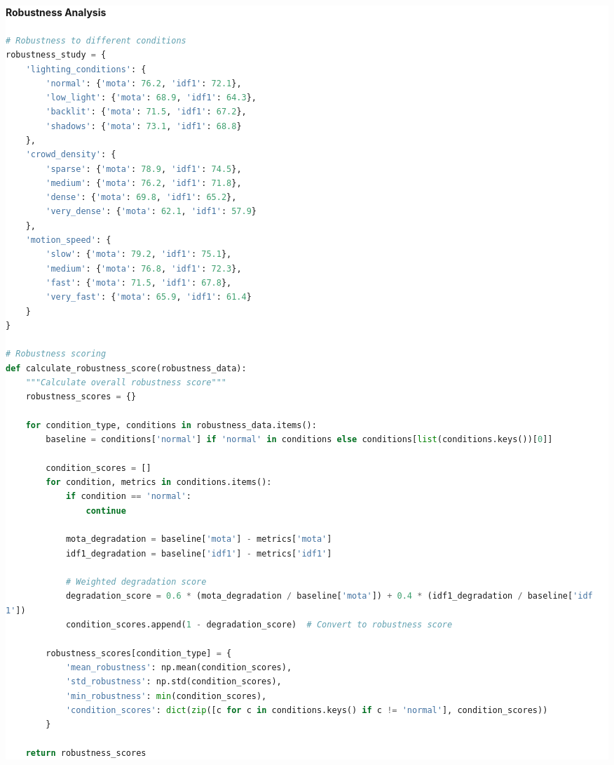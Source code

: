 #### Robustness Analysis

```python
# Robustness to different conditions
robustness_study = {
    'lighting_conditions': {
        'normal': {'mota': 76.2, 'idf1': 72.1},
        'low_light': {'mota': 68.9, 'idf1': 64.3},
        'backlit': {'mota': 71.5, 'idf1': 67.2},
        'shadows': {'mota': 73.1, 'idf1': 68.8}
    },
    'crowd_density': {
        'sparse': {'mota': 78.9, 'idf1': 74.5},
        'medium': {'mota': 76.2, 'idf1': 71.8},
        'dense': {'mota': 69.8, 'idf1': 65.2},
        'very_dense': {'mota': 62.1, 'idf1': 57.9}
    },
    'motion_speed': {
        'slow': {'mota': 79.2, 'idf1': 75.1},
        'medium': {'mota': 76.8, 'idf1': 72.3},
        'fast': {'mota': 71.5, 'idf1': 67.8},
        'very_fast': {'mota': 65.9, 'idf1': 61.4}
    }
}

# Robustness scoring
def calculate_robustness_score(robustness_data):
    """Calculate overall robustness score"""
    robustness_scores = {}
    
    for condition_type, conditions in robustness_data.items():
        baseline = conditions['normal'] if 'normal' in conditions else conditions[list(conditions.keys())[0]]
        
        condition_scores = []
        for condition, metrics in conditions.items():
            if condition == 'normal':
                continue
                
            mota_degradation = baseline['mota'] - metrics['mota']
            idf1_degradation = baseline['idf1'] - metrics['idf1']
            
            # Weighted degradation score
            degradation_score = 0.6 * (mota_degradation / baseline['mota']) + 0.4 * (idf1_degradation / baseline['idf1'])
            condition_scores.append(1 - degradation_score)  # Convert to robustness score
        
        robustness_scores[condition_type] = {
            'mean_robustness': np.mean(condition_scores),
            'std_robustness': np.std(condition_scores),
            'min_robustness': min(condition_scores),
            'condition_scores': dict(zip([c for c in conditions.keys() if c != 'normal'], condition_scores))
        }
    
    return robustness_scores
```
